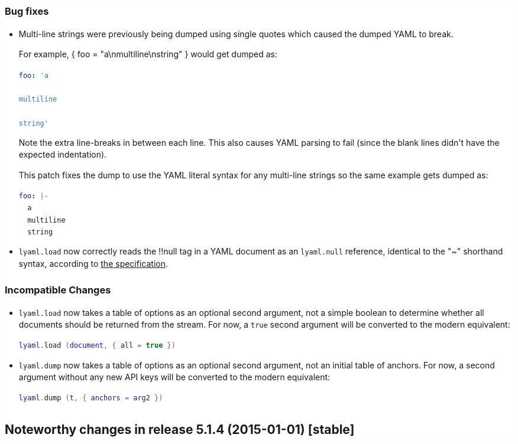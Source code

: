 ### Bug fixes

  - Multi-line strings were previously being dumped using single quotes
    which caused the dumped YAML to break.

    For example, { foo = "a\nmultiline\nstring" } would get dumped as:

    ```yaml
    foo: 'a

    multiline

    string'
    ```

    Note the extra line-breaks in between each line. This also causes
    YAML parsing to fail (since the blank lines didn't have the expected
    indentation).

    This patch fixes the dump to use the YAML literal syntax for any
    multi-line strings so the same example gets dumped as:

    ```yaml
    foo: |-
      a
      multiline
      string
    ```

  - `lyaml.load` now correctly reads the !!null tag in a YAML
    document as an `lyaml.null` reference, identical to the "~"
    shorthand syntax, according to [the specification][nullspec].

### Incompatible Changes

  - `lyaml.load` now takes a table of options as an optional second
    argument, not a simple boolean to determine whether all documents
    should be returned from the stream.  For now, a `true` second
    argument will be converted to the modern equivalent:

    ```lua
    lyaml.load (document, { all = true })
    ```

  - `lyaml.dump` now takes a table of options as an optional second
    argument, not an initial table of anchors.  For now, a second
    argument without any new API keys will be converted to the modern
    equivalent:

    ```lua
    lyaml.dump (t, { anchors = arg2 })
    ```

[boolspec]:  http://yaml.org/type/bool.html
[floatspec]: http://yaml.org/type/float.html
[intspec]:   http://yaml.org/type/int.html
[mergespec]: http://yaml.org/type/merge.html
[nullspec]:  http://yaml.org/type/null.html


## Noteworthy changes in release 5.1.4 (2015-01-01) [stable]
